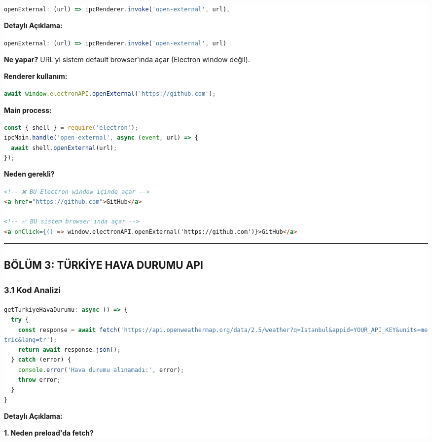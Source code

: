 ```javascript
openExternal: (url) => ipcRenderer.invoke('open-external', url),
```

**Detaylı Açıklama:**

```javascript
openExternal: (url) => ipcRenderer.invoke('open-external', url)
```

**Ne yapar?**
URL'yi sistem default browser'ında açar (Electron window değil).

**Renderer kullanım:**
```typescript
await window.electronAPI.openExternal('https://github.com');
```

**Main process:**
```javascript
const { shell } = require('electron');
ipcMain.handle('open-external', async (event, url) => {
  await shell.openExternal(url);
});
```

**Neden gerekli?**
```html
<!-- ❌ BU Electron window içinde açar -->
<a href="https://github.com">GitHub</a>

<!-- ✅ BU sistem browser'ında açar -->
<a onClick={() => window.electronAPI.openExternal('https://github.com')}>GitHub</a>
```

---

## BÖLÜM 3: TÜRKİYE HAVA DURUMU API

### 3.1 Kod Analizi

```javascript
getTurkiyeHavaDurumu: async () => {
  try {
    const response = await fetch('https://api.openweathermap.org/data/2.5/weather?q=Istanbul&appid=YOUR_API_KEY&units=metric&lang=tr');
    return await response.json();
  } catch (error) {
    console.error('Hava durumu alınamadı:', error);
    throw error;
  }
}
```

**Detaylı Açıklama:**

**1. Neden preload'da fetch?**
